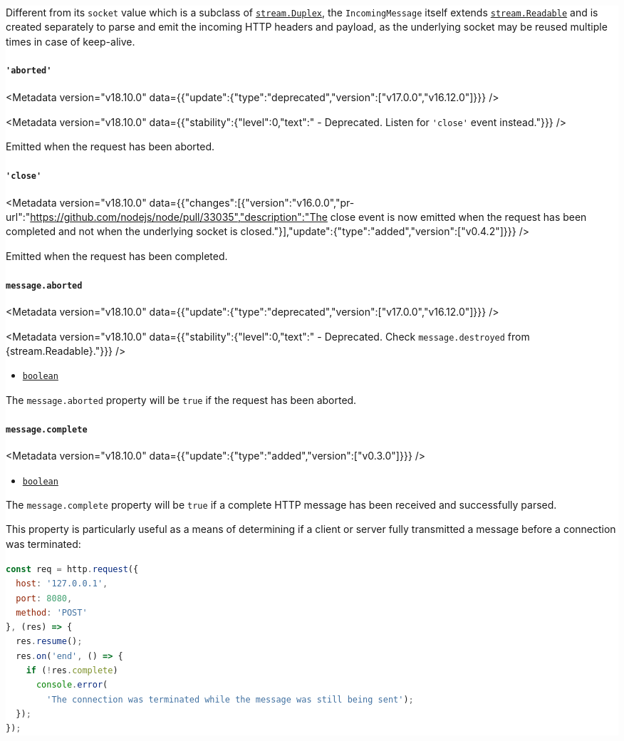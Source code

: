 Different from its `socket` value which is a subclass of [`stream.Duplex`](/api/stream#streamduplex), the
`IncomingMessage` itself extends [`stream.Readable`](/api/stream#streamreadable) and is created separately to
parse and emit the incoming HTTP headers and payload, as the underlying socket
may be reused multiple times in case of keep-alive.

#### <DataTag tag="E" /> `'aborted'`

<Metadata version="v18.10.0" data={{"update":{"type":"deprecated","version":["v17.0.0","v16.12.0"]}}} />

<Metadata version="v18.10.0" data={{"stability":{"level":0,"text":" - Deprecated. Listen for `'close'` event instead."}}} />

Emitted when the request has been aborted.

#### <DataTag tag="E" /> `'close'`

<Metadata version="v18.10.0" data={{"changes":[{"version":"v16.0.0","pr-url":"https://github.com/nodejs/node/pull/33035","description":"The close event is now emitted when the request has been completed and not when the underlying socket is closed."}],"update":{"type":"added","version":["v0.4.2"]}}} />

Emitted when the request has been completed.

#### <DataTag tag="M" /> `message.aborted`

<Metadata version="v18.10.0" data={{"update":{"type":"deprecated","version":["v17.0.0","v16.12.0"]}}} />

<Metadata version="v18.10.0" data={{"stability":{"level":0,"text":" - Deprecated. Check `message.destroyed` from {stream.Readable}."}}} />

* [`boolean`](https://developer.mozilla.org/en-US/docs/Web/JavaScript/Data_structures#Boolean_type)

The `message.aborted` property will be `true` if the request has
been aborted.

#### <DataTag tag="M" /> `message.complete`

<Metadata version="v18.10.0" data={{"update":{"type":"added","version":["v0.3.0"]}}} />

* [`boolean`](https://developer.mozilla.org/en-US/docs/Web/JavaScript/Data_structures#Boolean_type)

The `message.complete` property will be `true` if a complete HTTP message has
been received and successfully parsed.

This property is particularly useful as a means of determining if a client or
server fully transmitted a message before a connection was terminated:

```js
const req = http.request({
  host: '127.0.0.1',
  port: 8080,
  method: 'POST'
}, (res) => {
  res.resume();
  res.on('end', () => {
    if (!res.complete)
      console.error(
        'The connection was terminated while the message was still being sent');
  });
});
```
